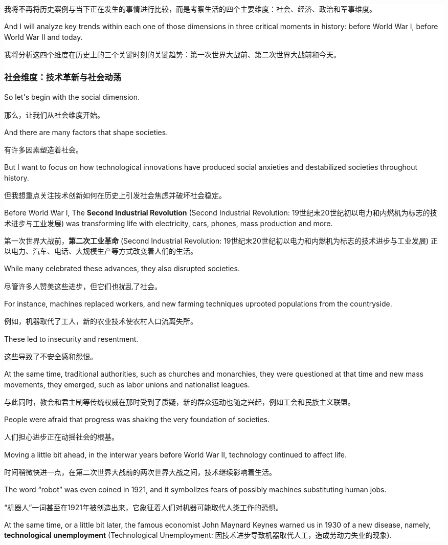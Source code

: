 我将不再将历史案例与当下正在发生的事情进行比较，而是考察生活的四个主要维度：社会、经济、政治和军事维度。

And I will analyze key trends within each one of those dimensions in three critical moments in history: before World War I, before World War II and today.

我将分析这四个维度在历史上的三个关键时刻的关键趋势：第一次世界大战前、第二次世界大战前和今天。

### 社会维度：技术革新与社会动荡

So let's begin with the social dimension.

那么，让我们从社会维度开始。

And there are many factors that shape societies.

有许多因素塑造着社会。

But I want to focus on how technological innovations have produced social anxieties and destabilized societies throughout history.

但我想重点关注技术创新如何在历史上引发社会焦虑并破坏社会稳定。

Before World War I, The **Second Industrial Revolution** (Second Industrial Revolution: 19世纪末20世纪初以电力和内燃机为标志的技术进步与工业发展) was transforming life with electricity, cars, phones, mass production and more.

第一次世界大战前，**第二次工业革命** (Second Industrial Revolution: 19世纪末20世纪初以电力和内燃机为标志的技术进步与工业发展) 正以电力、汽车、电话、大规模生产等方式改变着人们的生活。

While many celebrated these advances, they also disrupted societies.

尽管许多人赞美这些进步，但它们也扰乱了社会。

For instance, machines replaced workers, and new farming techniques uprooted populations from the countryside.

例如，机器取代了工人，新的农业技术使农村人口流离失所。

These led to insecurity and resentment.

这些导致了不安全感和怨恨。

At the same time, traditional authorities, such as churches and monarchies, they were questioned at that time and new mass movements, they emerged, such as labor unions and nationalist leagues.

与此同时，教会和君主制等传统权威在那时受到了质疑，新的群众运动也随之兴起，例如工会和民族主义联盟。

People were afraid that progress was shaking the very foundation of societies.

人们担心进步正在动摇社会的根基。

Moving a little bit ahead, in the interwar years before World War II, technology continued to affect life.

时间稍微快进一点，在第二次世界大战前的两次世界大战之间，技术继续影响着生活。

The word “robot” was even coined in 1921, and it symbolizes fears of possibly machines substituting human jobs.

“机器人”一词甚至在1921年被创造出来，它象征着人们对机器可能取代人类工作的恐惧。

At the same time, or a little bit later, the famous economist John Maynard Keynes warned us in 1930 of a new disease, namely, **technological unemployment** (Technological Unemployment: 因技术进步导致机器取代人工，造成劳动力失业的现象).
